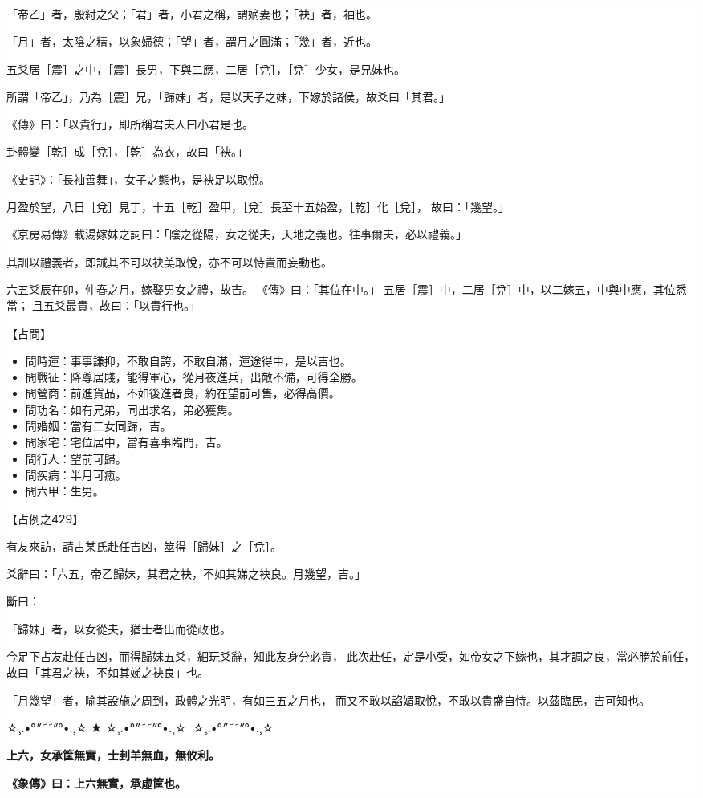 「帝乙」者，殷紂之父；「君」者，小君之稱，謂嫡妻也；「袂」者，袖也。

「月」者，太陰之精，以象婦德；「望」者，謂月之圓滿；「幾」者，近也。

五爻居［震］之中，［震］長男，下與二應，二居［兌］，［兌］少女，是兄妹也。

所謂「帝乙」，乃為［震］兄，「歸妹」者，是以天子之妹，下嫁於諸侯，故爻曰「其君。」

《傳》曰：「以貴行」，即所稱君夫人曰小君是也。

卦體變［乾］成［兌］，［乾］為衣，故曰「袂。」

《史記》：「長袖善舞」，女子之態也，是袂足以取悅。

月盈於望，八日［兌］見丁，十五［乾］盈甲，［兌］長至十五始盈，［乾］化［兌］，
故曰：「幾望。」

《京房易傳》載湯嫁妹之詞曰：「陰之從陽，女之從夫，天地之義也。往事爾夫，必以禮義。」

其訓以禮義者，即誡其不可以袂美取悅，亦不可以恃貴而妄動也。

六五爻辰在卯，仲春之月，嫁娶男女之禮，故吉。
《傳》曰：「其位在中。」
五居［震］中，二居［兌］中，以二嫁五，中與中應，其位悉當；
且五爻最貴，故曰：「以貴行也。」

【占問】

*   問時運：事事謙抑，不敢自誇，不敢自滿，運途得中，是以吉也。
*   問戰征：降尊居賤，能得軍心，從月夜進兵，出敵不備，可得全勝。
*   問營商：前進貨品，不如後進者良，約在望前可售，必得高價。
*   問功名：如有兄弟，同出求名，弟必獲雋。
*   問婚姻：當有二女同歸，吉。
*   問家宅：宅位居中，當有喜事臨門，吉。
*   問行人：望前可歸。
*   問疾病：半月可癒。
*   問六甲：生男。

【占例之429】

有友來訪，請占某氏赴任吉凶，筮得［歸妹］之［兌］。

爻辭曰：「六五，帝乙歸妹，其君之袂，不如其娣之袂良。月幾望，吉。」

斷曰：

「歸妹」者，以女從夫，猶士者出而從政也。

今足下占友赴任吉凶，而得歸妹五爻，細玩爻辭，知此友身分必貴，
此次赴任，定是小受，如帝女之下嫁也，其才調之良，當必勝於前任，
故曰「其君之袂，不如其娣之袂良」也。

「月幾望」者，喻其設施之周到，政體之光明，有如三五之月也，
而又不敢以諂媚取悅，不敢以貴盛自恃。以茲臨民，吉可知也。

☆¸.•°*”˜˜”*°•.¸☆ ★ ☆¸.•°*”˜˜”*°•.¸☆  ☆¸.•°*”˜˜”*°•.¸☆

**上六，女承筐無實，士刲羊無血，無攸利。**

**《象****傳****》曰：上六無實，承虛筐也。**

